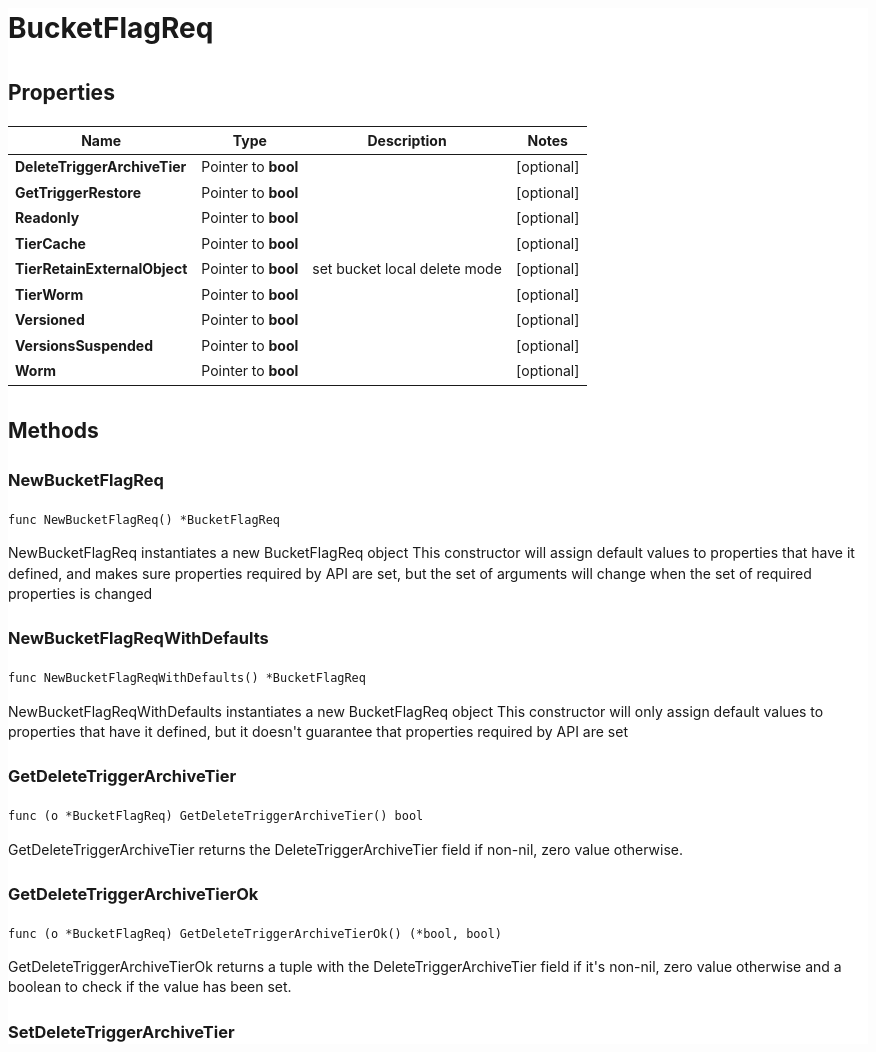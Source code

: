 # BucketFlagReq

## Properties

Name | Type | Description | Notes
------------ | ------------- | ------------- | -------------
**DeleteTriggerArchiveTier** | Pointer to **bool** |  | [optional] 
**GetTriggerRestore** | Pointer to **bool** |  | [optional] 
**Readonly** | Pointer to **bool** |  | [optional] 
**TierCache** | Pointer to **bool** |  | [optional] 
**TierRetainExternalObject** | Pointer to **bool** | set bucket local delete mode | [optional] 
**TierWorm** | Pointer to **bool** |  | [optional] 
**Versioned** | Pointer to **bool** |  | [optional] 
**VersionsSuspended** | Pointer to **bool** |  | [optional] 
**Worm** | Pointer to **bool** |  | [optional] 

## Methods

### NewBucketFlagReq

`func NewBucketFlagReq() *BucketFlagReq`

NewBucketFlagReq instantiates a new BucketFlagReq object
This constructor will assign default values to properties that have it defined,
and makes sure properties required by API are set, but the set of arguments
will change when the set of required properties is changed

### NewBucketFlagReqWithDefaults

`func NewBucketFlagReqWithDefaults() *BucketFlagReq`

NewBucketFlagReqWithDefaults instantiates a new BucketFlagReq object
This constructor will only assign default values to properties that have it defined,
but it doesn't guarantee that properties required by API are set

### GetDeleteTriggerArchiveTier

`func (o *BucketFlagReq) GetDeleteTriggerArchiveTier() bool`

GetDeleteTriggerArchiveTier returns the DeleteTriggerArchiveTier field if non-nil, zero value otherwise.

### GetDeleteTriggerArchiveTierOk

`func (o *BucketFlagReq) GetDeleteTriggerArchiveTierOk() (*bool, bool)`

GetDeleteTriggerArchiveTierOk returns a tuple with the DeleteTriggerArchiveTier field if it's non-nil, zero value otherwise
and a boolean to check if the value has been set.

### SetDeleteTriggerArchiveTier

